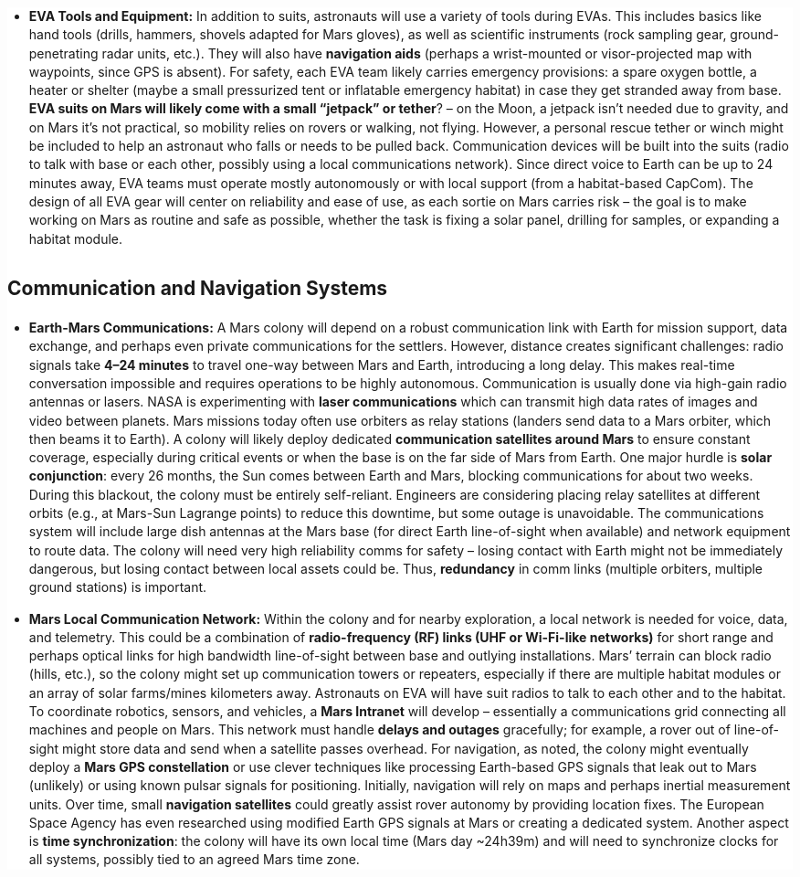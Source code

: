 - **EVA Tools and Equipment:** In addition to suits, astronauts will use a variety of tools during EVAs. This includes basics like hand tools (drills, hammers, shovels adapted for Mars gloves), as well as scientific instruments (rock sampling gear, ground-penetrating radar units, etc.). They will also have **navigation aids** (perhaps a wrist-mounted or visor-projected map with waypoints, since GPS is absent). For safety, each EVA team likely carries emergency provisions: a spare oxygen bottle, a heater or shelter (maybe a small pressurized tent or inflatable emergency habitat) in case they get stranded away from base. **EVA suits on Mars will likely come with a small “jetpack” or tether**? – on the Moon, a jetpack isn’t needed due to gravity, and on Mars it’s not practical, so mobility relies on rovers or walking, not flying. However, a personal rescue tether or winch might be included to help an astronaut who falls or needs to be pulled back. Communication devices will be built into the suits (radio to talk with base or each other, possibly using a local communications network). Since direct voice to Earth can be up to 24 minutes away, EVA teams must operate mostly autonomously or with local support (from a habitat-based CapCom). The design of all EVA gear will center on reliability and ease of use, as each sortie on Mars carries risk – the goal is to make working on Mars as routine and safe as possible, whether the task is fixing a solar panel, drilling for samples, or expanding a habitat module.
    

## Communication and Navigation Systems

- **Earth-Mars Communications:** A Mars colony will depend on a robust communication link with Earth for mission support, data exchange, and perhaps even private communications for the settlers. However, distance creates significant challenges: radio signals take **4–24 minutes** to travel one-way between Mars and Earth, introducing a long delay. This makes real-time conversation impossible and requires operations to be highly autonomous. Communication is usually done via high-gain radio antennas or lasers. NASA is experimenting with **laser communications** which can transmit high data rates of images and video between planets. Mars missions today often use orbiters as relay stations (landers send data to a Mars orbiter, which then beams it to Earth). A colony will likely deploy dedicated **communication satellites around Mars** to ensure constant coverage, especially during critical events or when the base is on the far side of Mars from Earth. One major hurdle is **solar conjunction**: every 26 months, the Sun comes between Earth and Mars, blocking communications for about two weeks. During this blackout, the colony must be entirely self-reliant. Engineers are considering placing relay satellites at different orbits (e.g., at Mars-Sun Lagrange points) to reduce this downtime, but some outage is unavoidable. The communications system will include large dish antennas at the Mars base (for direct Earth line-of-sight when available) and network equipment to route data. The colony will need very high reliability comms for safety – losing contact with Earth might not be immediately dangerous, but losing contact between local assets could be. Thus, **redundancy** in comm links (multiple orbiters, multiple ground stations) is important.
    
- **Mars Local Communication Network:** Within the colony and for nearby exploration, a local network is needed for voice, data, and telemetry. This could be a combination of **radio-frequency (RF) links (UHF or Wi-Fi-like networks)** for short range and perhaps optical links for high bandwidth line-of-sight between base and outlying installations. Mars’ terrain can block radio (hills, etc.), so the colony might set up communication towers or repeaters, especially if there are multiple habitat modules or an array of solar farms/mines kilometers away. Astronauts on EVA will have suit radios to talk to each other and to the habitat. To coordinate robotics, sensors, and vehicles, a **Mars Intranet** will develop – essentially a communications grid connecting all machines and people on Mars. This network must handle **delays and outages** gracefully; for example, a rover out of line-of-sight might store data and send when a satellite passes overhead. For navigation, as noted, the colony might eventually deploy a **Mars GPS constellation** or use clever techniques like processing Earth-based GPS signals that leak out to Mars (unlikely) or using known pulsar signals for positioning. Initially, navigation will rely on maps and perhaps inertial measurement units. Over time, small **navigation satellites** could greatly assist rover autonomy by providing location fixes. The European Space Agency has even researched using modified Earth GPS signals at Mars or creating a dedicated system. Another aspect is **time synchronization**: the colony will have its own local time (Mars day ~24h39m) and will need to synchronize clocks for all systems, possibly tied to an agreed Mars time zone.
    